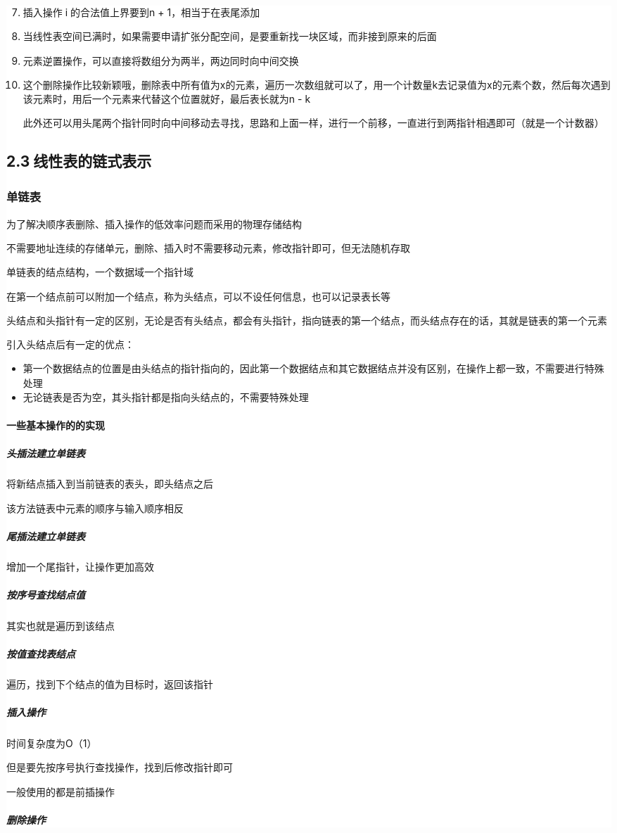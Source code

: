 7. 插入操作 i 的合法值上界要到n + 1，相当于在表尾添加

8. 当线性表空间已满时，如果需要申请扩张分配空间，是要重新找一块区域，而非接到原来的后面

9. 元素逆置操作，可以直接将数组分为两半，两边同时向中间交换

10. 这个删除操作比较新颖哦，删除表中所有值为x的元素，遍历一次数组就可以了，用一个计数量k去记录值为x的元素个数，然后每次遇到该元素时，用后一个元素来代替这个位置就好，最后表长就为n - k

    此外还可以用头尾两个指针同时向中间移动去寻找，思路和上面一样，进行一个前移，一直进行到两指针相遇即可（就是一个计数器）



## 2.3 线性表的链式表示

### 单链表

为了解决顺序表删除、插入操作的低效率问题而采用的物理存储结构

不需要地址连续的存储单元，删除、插入时不需要移动元素，修改指针即可，但无法随机存取

单链表的结点结构，一个数据域一个指针域

在第一个结点前可以附加一个结点，称为头结点，可以不设任何信息，也可以记录表长等

头结点和头指针有一定的区别，无论是否有头结点，都会有头指针，指向链表的第一个结点，而头结点存在的话，其就是链表的第一个元素

引入头结点后有一定的优点：

- 第一个数据结点的位置是由头结点的指针指向的，因此第一个数据结点和其它数据结点并没有区别，在操作上都一致，不需要进行特殊处理
- 无论链表是否为空，其头指针都是指向头结点的，不需要特殊处理

#### 一些基本操作的的实现

##### 头插法建立单链表

将新结点插入到当前链表的表头，即头结点之后

该方法链表中元素的顺序与输入顺序相反

##### 尾插法建立单链表

增加一个尾指针，让操作更加高效

##### 按序号查找结点值

其实也就是遍历到该结点

##### 按值查找表结点

遍历，找到下个结点的值为目标时，返回该指针

##### 插入操作

时间复杂度为O（1）

但是要先按序号执行查找操作，找到后修改指针即可

一般使用的都是前插操作

##### 删除操作
